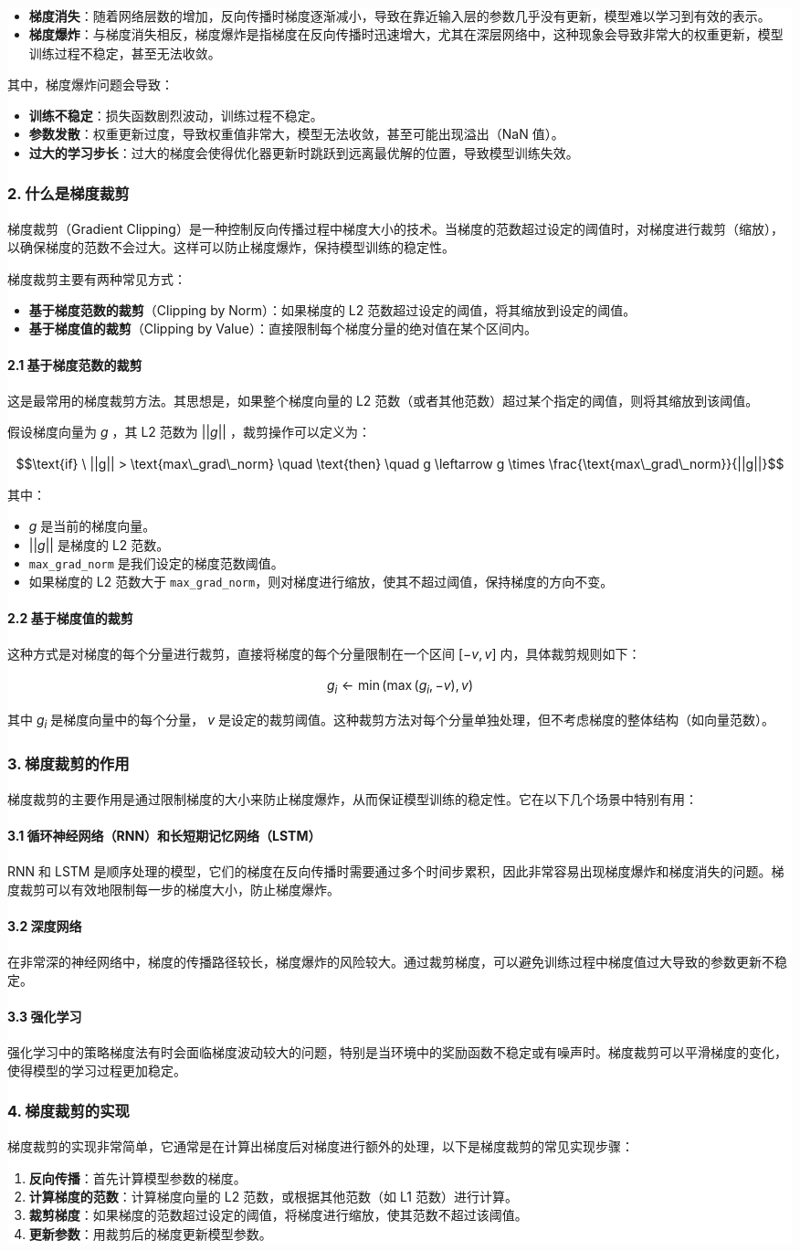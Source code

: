 - **梯度消失**：随着网络层数的增加，反向传播时梯度逐渐减小，导致在靠近输入层的参数几乎没有更新，模型难以学习到有效的表示。
- **梯度爆炸**：与梯度消失相反，梯度爆炸是指梯度在反向传播时迅速增大，尤其在深层网络中，这种现象会导致非常大的权重更新，模型训练过程不稳定，甚至无法收敛。

其中，梯度爆炸问题会导致：
- **训练不稳定**：损失函数剧烈波动，训练过程不稳定。
- **参数发散**：权重更新过度，导致权重值非常大，模型无法收敛，甚至可能出现溢出（NaN 值）。
- **过大的学习步长**：过大的梯度会使得优化器更新时跳跃到远离最优解的位置，导致模型训练失效。

### 2. **什么是梯度裁剪**

梯度裁剪（Gradient Clipping）是一种控制反向传播过程中梯度大小的技术。当梯度的范数超过设定的阈值时，对梯度进行裁剪（缩放），以确保梯度的范数不会过大。这样可以防止梯度爆炸，保持模型训练的稳定性。

梯度裁剪主要有两种常见方式：
- **基于梯度范数的裁剪**（Clipping by Norm）：如果梯度的 L2 范数超过设定的阈值，将其缩放到设定的阈值。
- **基于梯度值的裁剪**（Clipping by Value）：直接限制每个梯度分量的绝对值在某个区间内。

#### 2.1 **基于梯度范数的裁剪**
这是最常用的梯度裁剪方法。其思想是，如果整个梯度向量的 L2 范数（或者其他范数）超过某个指定的阈值，则将其缩放到该阈值。

假设梯度向量为 $g$ ，其 L2 范数为 $||g||$ ，裁剪操作可以定义为：

$$\text{if} \ ||g|| > \text{max\_grad\_norm} \quad \text{then} \quad g \leftarrow g \times \frac{\text{max\_grad\_norm}}{||g||}$$

其中：
- $g$ 是当前的梯度向量。
- $||g||$ 是梯度的 L2 范数。
- `max_grad_norm` 是我们设定的梯度范数阈值。
- 如果梯度的 L2 范数大于 `max_grad_norm`，则对梯度进行缩放，使其不超过阈值，保持梯度的方向不变。

#### 2.2 **基于梯度值的裁剪**
这种方式是对梯度的每个分量进行裁剪，直接将梯度的每个分量限制在一个区间 $[-v, v]$ 内，具体裁剪规则如下：

$$g_i \leftarrow \min(\max(g_i, -v), v)$$

其中 $g_i$ 是梯度向量中的每个分量， $v$ 是设定的裁剪阈值。这种裁剪方法对每个分量单独处理，但不考虑梯度的整体结构（如向量范数）。

### 3. **梯度裁剪的作用**

梯度裁剪的主要作用是通过限制梯度的大小来防止梯度爆炸，从而保证模型训练的稳定性。它在以下几个场景中特别有用：

#### 3.1 **循环神经网络（RNN）和长短期记忆网络（LSTM）**
RNN 和 LSTM 是顺序处理的模型，它们的梯度在反向传播时需要通过多个时间步累积，因此非常容易出现梯度爆炸和梯度消失的问题。梯度裁剪可以有效地限制每一步的梯度大小，防止梯度爆炸。

#### 3.2 **深度网络**
在非常深的神经网络中，梯度的传播路径较长，梯度爆炸的风险较大。通过裁剪梯度，可以避免训练过程中梯度值过大导致的参数更新不稳定。

#### 3.3 **强化学习**
强化学习中的策略梯度法有时会面临梯度波动较大的问题，特别是当环境中的奖励函数不稳定或有噪声时。梯度裁剪可以平滑梯度的变化，使得模型的学习过程更加稳定。

### 4. **梯度裁剪的实现**

梯度裁剪的实现非常简单，它通常是在计算出梯度后对梯度进行额外的处理，以下是梯度裁剪的常见实现步骤：

1. **反向传播**：首先计算模型参数的梯度。
2. **计算梯度的范数**：计算梯度向量的 L2 范数，或根据其他范数（如 L1 范数）进行计算。
3. **裁剪梯度**：如果梯度的范数超过设定的阈值，将梯度进行缩放，使其范数不超过该阈值。
4. **更新参数**：用裁剪后的梯度更新模型参数。
